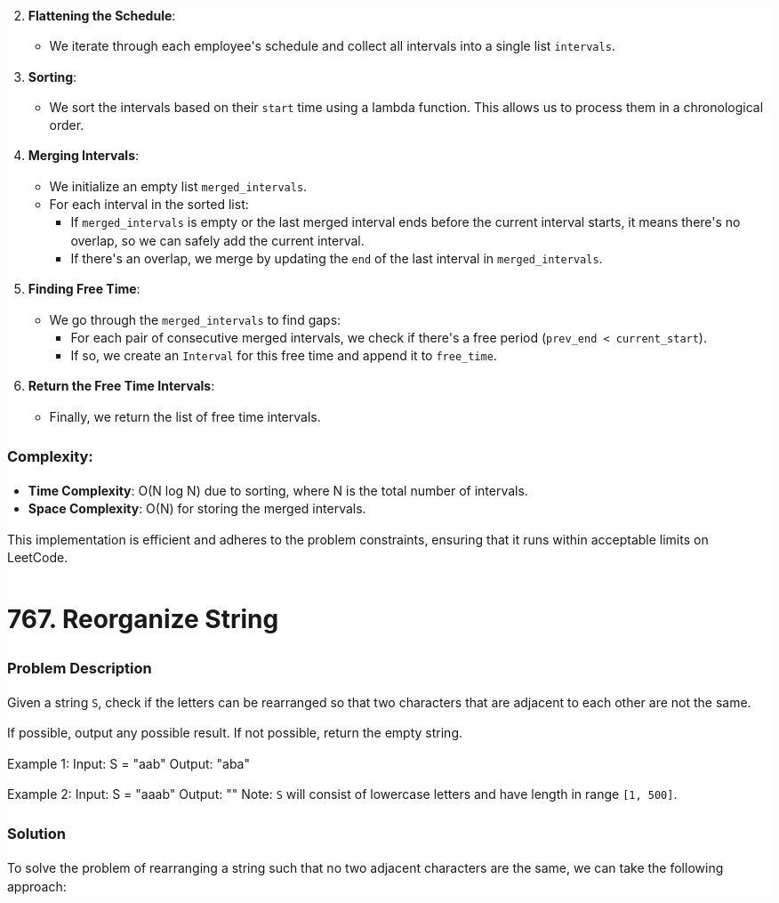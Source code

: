2. **Flattening the Schedule**:
   - We iterate through each employee's schedule and collect all intervals into a single list `intervals`.

3. **Sorting**:
   - We sort the intervals based on their `start` time using a lambda function. This allows us to process them in a chronological order.

4. **Merging Intervals**:
   - We initialize an empty list `merged_intervals`.
   - For each interval in the sorted list:
     - If `merged_intervals` is empty or the last merged interval ends before the current interval starts, it means there's no overlap, so we can safely add the current interval.
     - If there's an overlap, we merge by updating the `end` of the last interval in `merged_intervals`.

5. **Finding Free Time**:
   - We go through the `merged_intervals` to find gaps:
     - For each pair of consecutive merged intervals, we check if there's a free period (`prev_end < current_start`).
     - If so, we create an `Interval` for this free time and append it to `free_time`.

6. **Return the Free Time Intervals**:
   - Finally, we return the list of free time intervals.

### Complexity:
- **Time Complexity**: O(N log N) due to sorting, where N is the total number of intervals.
- **Space Complexity**: O(N) for storing the merged intervals.

This implementation is efficient and adheres to the problem constraints, ensuring that it runs within acceptable limits on LeetCode.

# 767. Reorganize String

### Problem Description 
Given a string `S`, check if the letters can be rearranged so that two characters that are adjacent to each other are not the same.

If possible, output any possible result.  If not possible, return the empty string.


Example 1:
Input: S = "aab"
Output: "aba"

Example 2:
Input: S = "aaab"
Output: ""
Note:
`S` will consist of lowercase letters and have length in range `[1, 500]`.

### Solution 
 To solve the problem of rearranging a string such that no two adjacent characters are the same, we can take the following approach:
